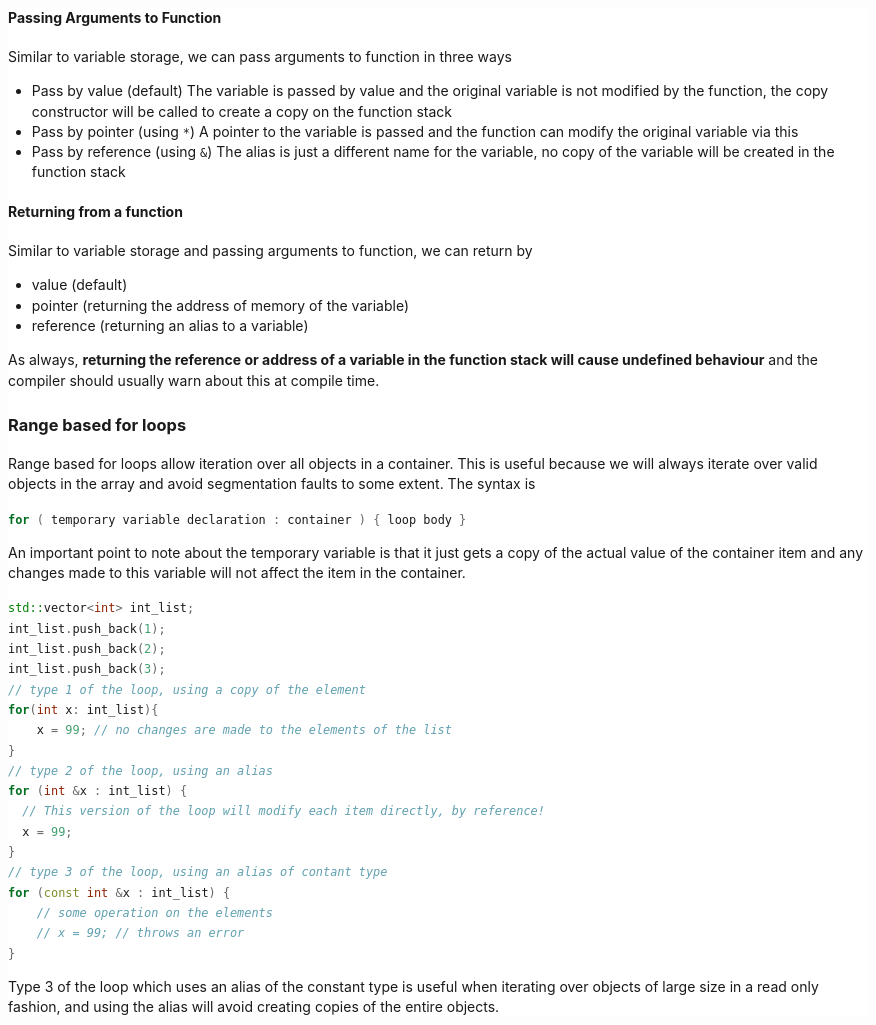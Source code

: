 #### Passing Arguments to Function
Similar to variable storage, we can pass arguments to function in three ways
* Pass by value (default)
    The variable is passed by value and the original variable is not modified by the function, the copy constructor will be called to create a copy on the function stack
* Pass by pointer (using `*`)
    A pointer to the variable is passed and the function can modify the original variable via this
* Pass by reference (using `&`)
    The alias is just a different name for the variable, no copy of the variable will be created in the function stack

#### Returning from a function
Similar to variable storage and passing arguments to function, we can return by
* value (default)
* pointer (returning the address of memory of the variable)
* reference (returning an alias to a variable)

As always, **returning the reference or address of a variable in the function stack will cause undefined behaviour** and the compiler should usually warn about this at compile time.

### Range based for loops
Range based for loops allow iteration over all objects in a container. This is useful because we will always iterate over valid objects in the array and avoid segmentation faults to some extent. The syntax is
```c++
for ( temporary variable declaration : container ) { loop body }
```
An important point to note about the temporary variable is that it just gets a copy of the actual value of the container item and any changes made to this variable will not affect the item in the container.
```c++  
std::vector<int> int_list;
int_list.push_back(1);
int_list.push_back(2);
int_list.push_back(3);
// type 1 of the loop, using a copy of the element
for(int x: int_list){
    x = 99; // no changes are made to the elements of the list 
}
// type 2 of the loop, using an alias
for (int &x : int_list) {
  // This version of the loop will modify each item directly, by reference!
  x = 99;
}
// type 3 of the loop, using an alias of contant type
for (const int &x : int_list) {
    // some operation on the elements
    // x = 99; // throws an error
}
```

Type 3 of the loop which uses an alias of the constant type is useful when iterating over objects of large size in a read only fashion, and using the alias will avoid creating copies of the entire objects.
